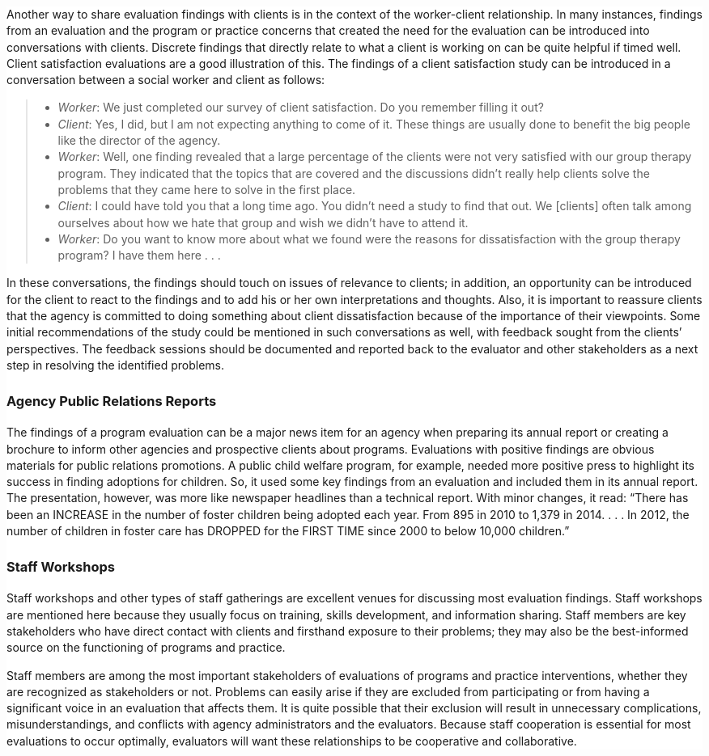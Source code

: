 Another way to share evaluation findings with clients is in the context of the worker-client relationship. In many instances, findings from an evaluation and the program or practice concerns that created the need for the evaluation can be introduced into conversations with clients. Discrete findings that directly relate to what a client is working on can be quite helpful if timed well. Client satisfaction evaluations are a good illustration of this. The findings of a client satisfaction study can be introduced in a conversation between a social worker and client as follows:

> - _Worker_: We just completed our survey of client satisfaction. Do you remember filling it out?
> - _Client_: Yes, I did, but I am not expecting anything to come of it. These things are usually done to benefit the big people like the director of the agency.
> - _Worker_: Well, one finding revealed that a large percentage of the clients were not very satisfied with our group therapy program. They indicated that the topics that are covered and the discussions didn’t really help clients solve the problems that they came here to solve in the first place.
> - _Client_: I could have told you that a long time ago. You didn’t need a study to find that out. We [clients] often talk among ourselves about how we hate that group and wish we didn’t have to attend it.
> - _Worker_: Do you want to know more about what we found were the reasons for dissatisfaction with the group therapy program? I have them here . . .

In these conversations, the findings should touch on issues of relevance to clients; in addition, an opportunity can be introduced for the client to react to the findings and to add his or her own interpretations and thoughts. Also, it is important to reassure clients that the agency is committed to doing something about client dissatisfaction because of the importance of their viewpoints. Some initial recommendations of the study could be mentioned in such conversations as well, with feedback sought from the clients’ perspectives. The feedback sessions should be documented and reported back to the evaluator and other stakeholders as a next step in resolving the identified problems.

### Agency Public Relations Reports

The findings of a program evaluation can be a major news item for an agency when preparing its annual report or creating a brochure to inform other agencies and prospective clients about programs. Evaluations with positive findings are obvious materials for public relations promotions. A public child welfare program, for example, needed more positive press to highlight its success in finding adoptions for children. So, it used some key findings from an evaluation and included them in its annual report. The presentation, however, was more like newspaper headlines than a technical report. With minor changes, it read: “There has been an INCREASE in the number of foster children being adopted each year. From 895 in 2010 to 1,379 in 2014. . . . In 2012, the number of children in foster care has DROPPED for the FIRST TIME since 2000 to below 10,000 children.”

### Staff Workshops

Staff workshops and other types of staff gatherings are excellent venues for discussing most evaluation findings. Staff workshops are mentioned here because they usually focus on training, skills development, and information sharing. Staff members are key stakeholders who have direct contact with clients and firsthand exposure to their problems; they may also be the best-informed source on the functioning of programs and practice.

Staff members are among the most important stakeholders of evaluations of programs and practice interventions, whether they are recognized as stakeholders or not. Problems can easily arise if they are excluded from participating or from having a significant voice in an evaluation that affects them. It is quite possible that their exclusion will result in unnecessary complications, misunderstandings, and conflicts with agency administrators and the evaluators. Because staff cooperation is essential for most evaluations to occur optimally, evaluators will want these relationships to be cooperative and collaborative.
